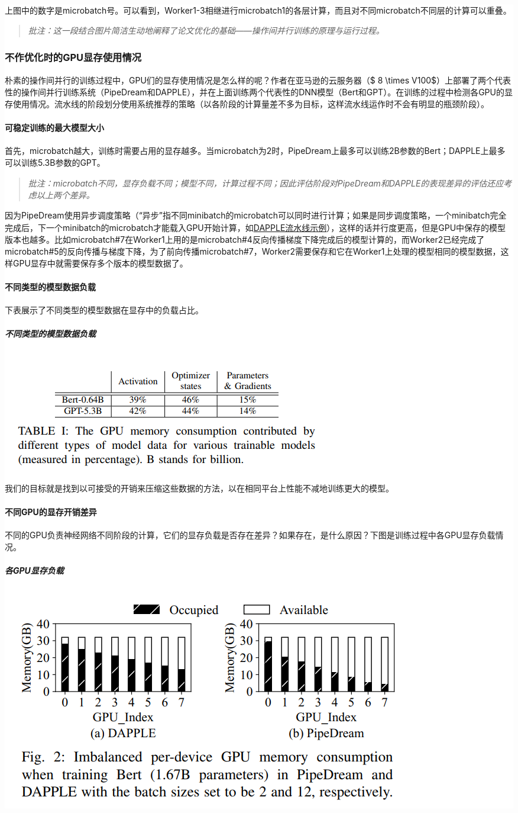 上图中的数字是microbatch号。可以看到，Worker1-3相继进行microbatch1的各层计算，而且对不同microbatch不同层的计算可以重叠。

> *批注：这一段结合图片简洁生动地阐释了论文优化的基础——操作间并行训练的原理与运行过程。*

### 不作优化时的GPU显存使用情况

朴素的操作间并行的训练过程中，GPU们的显存使用情况是怎么样的呢？作者在亚马逊的云服务器（$ 8 \times V100$）上部署了两个代表性的操作间并行训练系统（PipeDream和DAPPLE），并在上面训练两个代表性的DNN模型（Bert和GPT）。在训练的过程中检测各GPU的显存使用情况。流水线的阶段划分使用系统推荐的策略（以各阶段的计算量差不多为目标，这样流水线运作时不会有明显的瓶颈阶段）。

#### 可稳定训练的最大模型大小

首先，microbatch越大，训练时需要占用的显存越多。当microbatch为2时，PipeDream上最多可以训练2B参数的Bert；DAPPLE上最多可以训练5.3B参数的GPT。

> *批注：microbatch不同，显存负载不同；模型不同，计算过程不同；因此评估阶段对PipeDream和DAPPLE的表现差异的评估还应考虑以上两个差异。*

因为PipeDream使用异步调度策略（“异步”指不同minibatch的microbatch可以同时进行计算；如果是同步调度策略，一个minibatch完全完成后，下一个minibatch的microbatch才能载入GPU开始计算，如[DAPPLE流水线示例](#DAPPLE流水线示例)），这样的话并行度更高，但是GPU中保存的模型版本也越多。比如microbatch#7在Worker1上用的是microbatch#4反向传播梯度下降完成后的模型计算的，而Worker2已经完成了microbatch#5的反向传播与梯度下降，为了前向传播microbatch#7，Worker2需要保存和它在Worker1上处理的模型相同的模型数据，这样GPU显存中就需要保存多个版本的模型数据了。

#### 不同类型的模型数据负载

下表展示了不同类型的模型数据在显存中的负载占比。

<h5 id ="不同类型的模型数据负载">不同类型的模型数据负载</h5>

![image_20240423203131615](./MPress感想.assets/image_20240423203131615.png)

我们的目标就是找到以可接受的开销来压缩这些数据的方法，以在相同平台上性能不减地训练更大的模型。

#### 不同GPU的显存开销差异

不同的GPU负责神经网络不同阶段的计算，它们的显存负载是否存在差异？如果存在，是什么原因？下图是训练过程中各GPU显存负载情况。

<h5 id ="各GPU显存负载">各GPU显存负载</h5>

![image_20240423213452802](./MPress感想.assets/image_20240423213452802.png)
